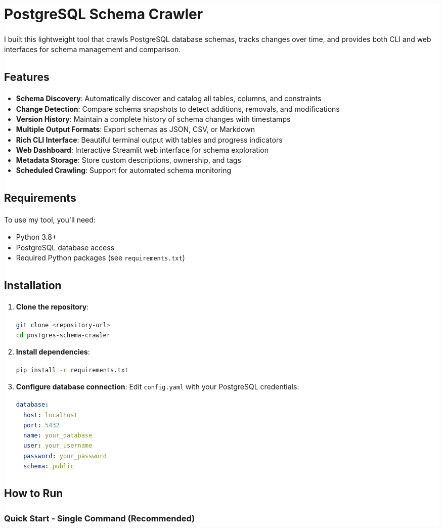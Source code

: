 # PostgreSQL Schema Crawler

I built this lightweight tool that crawls PostgreSQL database schemas, tracks changes over time, and provides both CLI and web interfaces for schema management and comparison.

## Features

- **Schema Discovery**: Automatically discover and catalog all tables, columns, and constraints
- **Change Detection**: Compare schema snapshots to detect additions, removals, and modifications
- **Version History**: Maintain a complete history of schema changes with timestamps
- **Multiple Output Formats**: Export schemas as JSON, CSV, or Markdown
- **Rich CLI Interface**: Beautiful terminal output with tables and progress indicators
- **Web Dashboard**: Interactive Streamlit web interface for schema exploration
- **Metadata Storage**: Store custom descriptions, ownership, and tags
- **Scheduled Crawling**: Support for automated schema monitoring

## Requirements

To use my tool, you'll need:
- Python 3.8+
- PostgreSQL database access
- Required Python packages (see `requirements.txt`)

## Installation

1. **Clone the repository**:
   ```bash
   git clone <repository-url>
   cd postgres-schema-crawler
   ```

2. **Install dependencies**:
   ```bash
   pip install -r requirements.txt
   ```

3. **Configure database connection**:
   Edit `config.yaml` with your PostgreSQL credentials:
   ```yaml
   database:
     host: localhost
     port: 5432
     name: your_database
     user: your_username
     password: your_password
     schema: public
   ```

## How to Run

### Quick Start - Single Command (Recommended)
